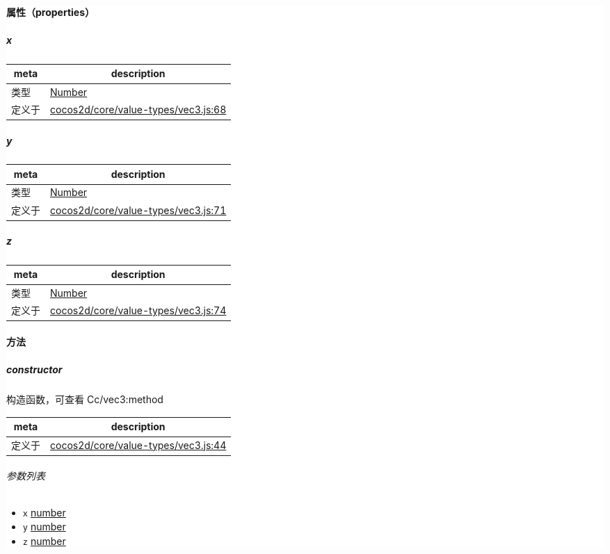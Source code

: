 
#### 属性（properties）


##### x

> 

| meta | description |
|------|-------------|
| 类型 | <a href="https://developer.mozilla.org/en/JavaScript/Reference/Global_Objects/Number" class="crosslink external" target="_blank">Number</a> |
| 定义于 | [cocos2d/core/value-types/vec3.js:68](https://github.com/cocos-creator/engine/blob/96bda88193f046d4669a2fb38a5ad968c5d6a9df/cocos2d/core/value-types/vec3.js#L68) |



##### y

> 

| meta | description |
|------|-------------|
| 类型 | <a href="https://developer.mozilla.org/en/JavaScript/Reference/Global_Objects/Number" class="crosslink external" target="_blank">Number</a> |
| 定义于 | [cocos2d/core/value-types/vec3.js:71](https://github.com/cocos-creator/engine/blob/96bda88193f046d4669a2fb38a5ad968c5d6a9df/cocos2d/core/value-types/vec3.js#L71) |



##### z

> 

| meta | description |
|------|-------------|
| 类型 | <a href="https://developer.mozilla.org/en/JavaScript/Reference/Global_Objects/Number" class="crosslink external" target="_blank">Number</a> |
| 定义于 | [cocos2d/core/value-types/vec3.js:74](https://github.com/cocos-creator/engine/blob/96bda88193f046d4669a2fb38a5ad968c5d6a9df/cocos2d/core/value-types/vec3.js#L74) |







#### 方法


##### constructor

构造函数，可查看 Cc/vec3:method

| meta | description |
|------|-------------|
| 定义于 | [cocos2d/core/value-types/vec3.js:44](https://github.com/cocos-creator/engine/blob/96bda88193f046d4669a2fb38a5ad968c5d6a9df/cocos2d/core/value-types/vec3.js#L44) |

###### 参数列表
- `x` <a href="https://developer.mozilla.org/en/JavaScript/Reference/Global_Objects/Number" class="crosslink external" target="_blank">number</a> 
- `y` <a href="https://developer.mozilla.org/en/JavaScript/Reference/Global_Objects/Number" class="crosslink external" target="_blank">number</a> 
- `z` <a href="https://developer.mozilla.org/en/JavaScript/Reference/Global_Objects/Number" class="crosslink external" target="_blank">number</a> 
